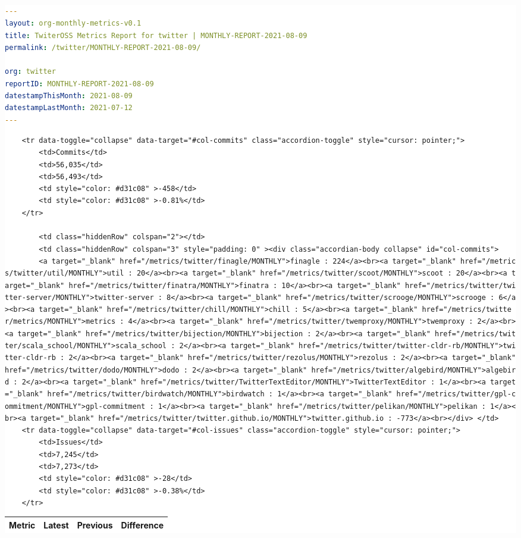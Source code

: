 ```yaml
---
layout: org-monthly-metrics-v0.1
title: TwiterOSS Metrics Report for twitter | MONTHLY-REPORT-2021-08-09
permalink: /twitter/MONTHLY-REPORT-2021-08-09/

org: twitter
reportID: MONTHLY-REPORT-2021-08-09
datestampThisMonth: 2021-08-09
datestampLastMonth: 2021-07-12
---
```



<table class="table table-condensed" style="border-collapse:collapse;">
    <thead>
    <tr>
        <th>Metric</th>
        <th>Latest</th>
        <th>Previous</th>
        <th colspan="2" style="text-align: center;">Difference</th>
    </tr>
    </thead>
    <tbody>

        <tr data-toggle="collapse" data-target="#col-commits" class="accordion-toggle" style="cursor: pointer;">
            <td>Commits</td>
            <td>56,035</td>
            <td>56,493</td>
            <td style="color: #d31c08" >-458</td>
            <td style="color: #d31c08" >-0.81%</td>
        </tr>
        
            <td class="hiddenRow" colspan="2"></td>
            <td class="hiddenRow" colspan="3" style="padding: 0" ><div class="accordian-body collapse" id="col-commits">
            <a target="_blank" href="/metrics/twitter/finagle/MONTHLY">finagle : 224</a><br><a target="_blank" href="/metrics/twitter/util/MONTHLY">util : 20</a><br><a target="_blank" href="/metrics/twitter/scoot/MONTHLY">scoot : 20</a><br><a target="_blank" href="/metrics/twitter/finatra/MONTHLY">finatra : 10</a><br><a target="_blank" href="/metrics/twitter/twitter-server/MONTHLY">twitter-server : 8</a><br><a target="_blank" href="/metrics/twitter/scrooge/MONTHLY">scrooge : 6</a><br><a target="_blank" href="/metrics/twitter/chill/MONTHLY">chill : 5</a><br><a target="_blank" href="/metrics/twitter/metrics/MONTHLY">metrics : 4</a><br><a target="_blank" href="/metrics/twitter/twemproxy/MONTHLY">twemproxy : 2</a><br><a target="_blank" href="/metrics/twitter/bijection/MONTHLY">bijection : 2</a><br><a target="_blank" href="/metrics/twitter/scala_school/MONTHLY">scala_school : 2</a><br><a target="_blank" href="/metrics/twitter/twitter-cldr-rb/MONTHLY">twitter-cldr-rb : 2</a><br><a target="_blank" href="/metrics/twitter/rezolus/MONTHLY">rezolus : 2</a><br><a target="_blank" href="/metrics/twitter/dodo/MONTHLY">dodo : 2</a><br><a target="_blank" href="/metrics/twitter/algebird/MONTHLY">algebird : 2</a><br><a target="_blank" href="/metrics/twitter/TwitterTextEditor/MONTHLY">TwitterTextEditor : 1</a><br><a target="_blank" href="/metrics/twitter/birdwatch/MONTHLY">birdwatch : 1</a><br><a target="_blank" href="/metrics/twitter/gpl-commitment/MONTHLY">gpl-commitment : 1</a><br><a target="_blank" href="/metrics/twitter/pelikan/MONTHLY">pelikan : 1</a><br><a target="_blank" href="/metrics/twitter/twitter.github.io/MONTHLY">twitter.github.io : -773</a><br></div> </td>
        <tr data-toggle="collapse" data-target="#col-issues" class="accordion-toggle" style="cursor: pointer;">
            <td>Issues</td>
            <td>7,245</td>
            <td>7,273</td>
            <td style="color: #d31c08" >-28</td>
            <td style="color: #d31c08" >-0.38%</td>
        </tr>
        